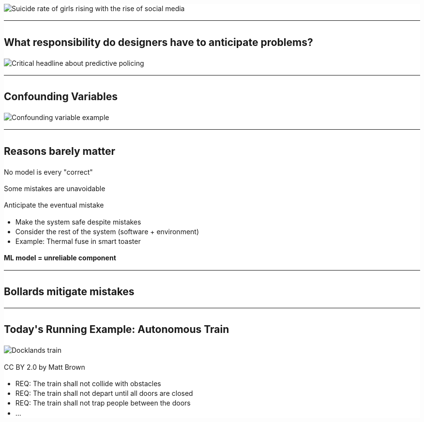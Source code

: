 ![Suicide rate of girls rising with the rise of social media](teen-suicide-rate.png)

----
## What responsibility do designers have to anticipate problems?

![Critical headline about predictive policing](predictive-policing.png)


----
## Confounding Variables

![Confounding variable example](confoundingvariables.svg)



----
## Reasons barely matter

No model is every "correct"

Some mistakes are unavoidable

Anticipate the eventual mistake
* Make the system safe despite mistakes
* Consider the rest of the system (software + environment)
* Example: Thermal fuse in smart toaster

**ML model = unreliable component**







----
## Bollards mitigate mistakes

<div class="tweet" data-src="https://twitter.com/WorldBollard/status/1534901378983796736"></div>




----
## Today's Running Example: Autonomous Train



![Docklands train](dlr.jpg)


<div class="small">CC BY 2.0 by Matt Brown</div>


* REQ: The train shall not collide with obstacles
* REQ: The train shall not depart until all doors are closed
* REQ: The train shall not trap people between the doors
* ...
